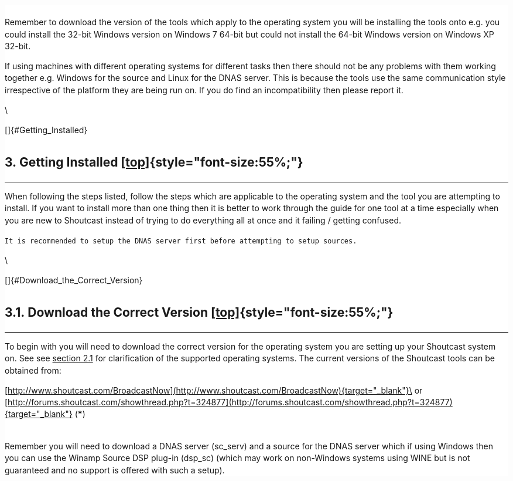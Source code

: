 \
Remember to download the version of the tools which apply to the
operating system you will be installing the tools onto e.g. you could
install the 32-bit Windows version on Windows 7 64-bit but could not
install the 64-bit Windows version on Windows XP 32-bit.

If using machines with different operating systems for different tasks
then there should not be any problems with them working together e.g.
Windows for the source and Linux for the DNAS server. This is because
the tools use the same communication style irrespective of the platform
they are being run on. If you do find an incompatibility then please
report it.

\

[]{#Getting_Installed}

## 3. Getting Installed [\[top\]](#){style="font-size:55%;"}

------------------------------------------------------------------------

When following the steps listed, follow the steps which are applicable
to the operating system and the tool you are attempting to install. If
you want to install more than one thing then it is better to work
through the guide for one tool at a time especially when you are new to
Shoutcast instead of trying to do everything all at once and it failing
/ getting confused.

    It is recommended to setup the DNAS server first before attempting to setup sources.

\

[]{#Download_the_Correct_Version}

## 3.1. Download the Correct Version [\[top\]](#){style="font-size:55%;"}

------------------------------------------------------------------------

To begin with you will need to download the correct version for the
operating system you are setting up your Shoutcast system on. See see
[section 2.1](#Supported_Operating_Systems) for clarification of the
supported operating systems. The current versions of the Shoutcast tools
can be obtained from:

[http://www.shoutcast.com/BroadcastNow](http://www.shoutcast.com/BroadcastNow){target="_blank"}\
or\
[http://forums.shoutcast.com/showthread.php?t=324877](http://forums.shoutcast.com/showthread.php?t=324877){target="_blank"}
(**\***)

\
Remember you will need to download a DNAS server (sc_serv) and a source
for the DNAS server which if using Windows then you can use the Winamp
Source DSP plug-in (dsp_sc) (which may work on non-Windows systems using
WINE but is not guaranteed and no support is offered with such a setup).
